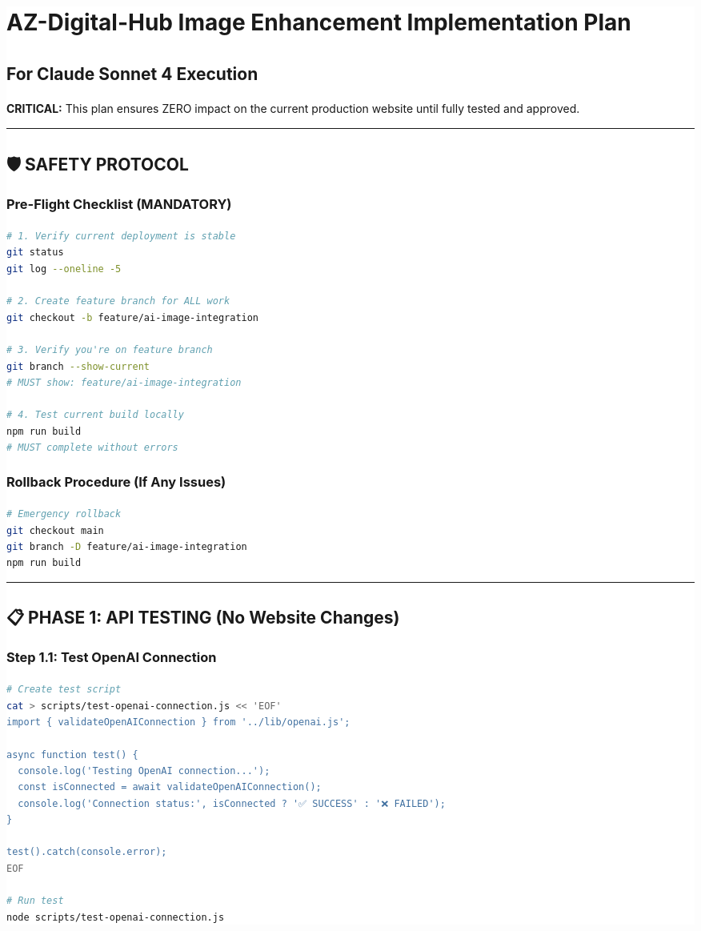 # AZ-Digital-Hub Image Enhancement Implementation Plan
## For Claude Sonnet 4 Execution

**CRITICAL:** This plan ensures ZERO impact on the current production website until fully tested and approved.

---

## 🛡️ SAFETY PROTOCOL

### Pre-Flight Checklist (MANDATORY)
```bash
# 1. Verify current deployment is stable
git status
git log --oneline -5

# 2. Create feature branch for ALL work
git checkout -b feature/ai-image-integration

# 3. Verify you're on feature branch
git branch --show-current
# MUST show: feature/ai-image-integration

# 4. Test current build locally
npm run build
# MUST complete without errors
```

### Rollback Procedure (If Any Issues)
```bash
# Emergency rollback
git checkout main
git branch -D feature/ai-image-integration
npm run build
```

---

## 📋 PHASE 1: API TESTING (No Website Changes)

### Step 1.1: Test OpenAI Connection
```bash
# Create test script
cat > scripts/test-openai-connection.js << 'EOF'
import { validateOpenAIConnection } from '../lib/openai.js';

async function test() {
  console.log('Testing OpenAI connection...');
  const isConnected = await validateOpenAIConnection();
  console.log('Connection status:', isConnected ? '✅ SUCCESS' : '❌ FAILED');
}

test().catch(console.error);
EOF

# Run test
node scripts/test-openai-connection.js
```
